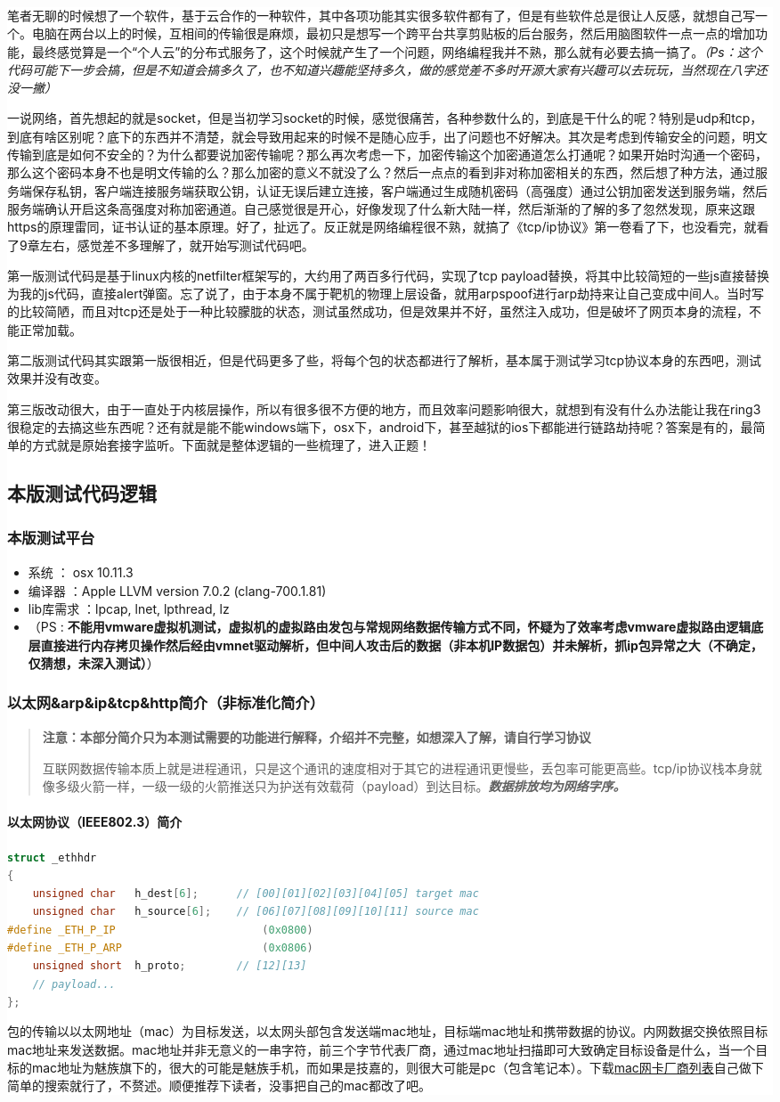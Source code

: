 笔者无聊的时候想了一个软件，基于云合作的一种软件，其中各项功能其实很多软件都有了，但是有些软件总是很让人反感，就想自己写一个。电脑在两台以上的时候，互相间的传输很是麻烦，最初只是想写一个跨平台共享剪贴板的后台服务，然后用脑图软件一点一点的增加功能，最终感觉算是一个“个人云”的分布式服务了，这个时候就产生了一个问题，网络编程我并不熟，那么就有必要去搞一搞了。*（Ps：这个代码可能下一步会搞，但是不知道会搞多久了，也不知道兴趣能坚持多久，做的感觉差不多时开源大家有兴趣可以去玩玩，当然现在八字还没一撇）*

一说网络，首先想起的就是socket，但是当初学习socket的时候，感觉很痛苦，各种参数什么的，到底是干什么的呢？特别是udp和tcp，到底有啥区别呢？底下的东西并不清楚，就会导致用起来的时候不是随心应手，出了问题也不好解决。其次是考虑到传输安全的问题，明文传输到底是如何不安全的？为什么都要说加密传输呢？那么再次考虑一下，加密传输这个加密通道怎么打通呢？如果开始时沟通一个密码，那么这个密码本身不也是明文传输的么？那么加密的意义不就没了么？然后一点点的看到非对称加密相关的东西，然后想了种方法，通过服务端保存私钥，客户端连接服务端获取公钥，认证无误后建立连接，客户端通过生成随机密码（高强度）通过公钥加密发送到服务端，然后服务端确认开启这条高强度对称加密通道。自己感觉很是开心，好像发现了什么新大陆一样，然后渐渐的了解的多了忽然发现，原来这跟https的原理雷同，证书认证的基本原理。好了，扯远了。反正就是网络编程很不熟，就搞了《tcp/ip协议》第一卷看了下，也没看完，就看了9章左右，感觉差不多理解了，就开始写测试代码吧。

第一版测试代码是基于linux内核的netfilter框架写的，大约用了两百多行代码，实现了tcp payload替换，将其中比较简短的一些js直接替换为我的js代码，直接alert弹窗。忘了说了，由于本身不属于靶机的物理上层设备，就用arpspoof进行arp劫持来让自己变成中间人。当时写的比较简陋，而且对tcp还是处于一种比较朦胧的状态，测试虽然成功，但是效果并不好，虽然注入成功，但是破坏了网页本身的流程，不能正常加载。

第二版测试代码其实跟第一版很相近，但是代码更多了些，将每个包的状态都进行了解析，基本属于测试学习tcp协议本身的东西吧，测试效果并没有改变。

第三版改动很大，由于一直处于内核层操作，所以有很多很不方便的地方，而且效率问题影响很大，就想到有没有什么办法能让我在ring3很稳定的去搞这些东西呢？还有就是能不能windows端下，osx下，android下，甚至越狱的ios下都能进行链路劫持呢？答案是有的，最简单的方式就是原始套接字监听。下面就是整体逻辑的一些梳理了，进入正题！

## 本版测试代码逻辑

### 本版测试平台

- 系统 ： osx 10.11.3
- 编译器 ：Apple LLVM version 7.0.2 (clang-700.1.81)
- lib库需求 ：lpcap, lnet, lpthread, lz
- （PS : **不能用vmware虚拟机测试，虚拟机的虚拟路由发包与常规网络数据传输方式不同，怀疑为了效率考虑vmware虚拟路由逻辑底层直接进行内存拷贝操作然后经由vmnet驱动解析，但中间人攻击后的数据（非本机IP数据包）并未解析，抓ip包异常之大（不确定，仅猜想，未深入测试）**）

### 以太网&arp&ip&tcp&http简介（非标准化简介）

> **注意：本部分简介只为本测试需要的功能进行解释，介绍并不完整，如想深入了解，请自行学习协议**
>
> 互联网数据传输本质上就是进程通讯，只是这个通讯的速度相对于其它的进程通讯更慢些，丢包率可能更高些。tcp/ip协议栈本身就像多级火箭一样，一级一级的火箭推送只为护送有效载荷（payload）到达目标。***数据排放均为网络字序。***

#### 以太网协议（IEEE802.3）简介

```c
struct _ethhdr
{
    unsigned char   h_dest[6];      // [00][01][02][03][04][05] target mac
    unsigned char   h_source[6];    // [06][07][08][09][10][11] source mac
#define _ETH_P_IP                       (0x0800)
#define _ETH_P_ARP                      (0x0806)
    unsigned short  h_proto;        // [12][13]
  	// payload...
};
```

包的传输以以太网地址（mac）为目标发送，以太网头部包含发送端mac地址，目标端mac地址和携带数据的协议。内网数据交换依照目标mac地址来发送数据。mac地址并非无意义的一串字符，前三个字节代表厂商，通过mac地址扫描即可大致确定目标设备是什么，当一个目标的mac地址为魅族旗下的，很大的可能是魅族手机，而如果是技嘉的，则很大可能是pc（包含笔记本）。下载[mac网卡厂商列表](http://standards-oui.ieee.org/oui.txt)自己做下简单的搜索就行了，不赘述。顺便推荐下读者，没事把自己的mac都改了吧。
